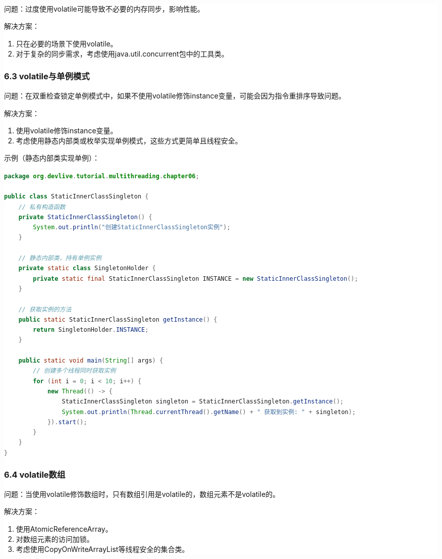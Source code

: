 问题：过度使用volatile可能导致不必要的内存同步，影响性能。

解决方案：
1. 只在必要的场景下使用volatile。
2. 对于复杂的同步需求，考虑使用java.util.concurrent包中的工具类。

### 6.3 volatile与单例模式

问题：在双重检查锁定单例模式中，如果不使用volatile修饰instance变量，可能会因为指令重排序导致问题。

解决方案：
1. 使用volatile修饰instance变量。
2. 考虑使用静态内部类或枚举实现单例模式，这些方式更简单且线程安全。

示例（静态内部类实现单例）：

```java
package org.devlive.tutorial.multithreading.chapter06;

public class StaticInnerClassSingleton {
    // 私有构造函数
    private StaticInnerClassSingleton() {
        System.out.println("创建StaticInnerClassSingleton实例");
    }
    
    // 静态内部类，持有单例实例
    private static class SingletonHolder {
        private static final StaticInnerClassSingleton INSTANCE = new StaticInnerClassSingleton();
    }
    
    // 获取实例的方法
    public static StaticInnerClassSingleton getInstance() {
        return SingletonHolder.INSTANCE;
    }
    
    public static void main(String[] args) {
        // 创建多个线程同时获取实例
        for (int i = 0; i < 10; i++) {
            new Thread(() -> {
                StaticInnerClassSingleton singleton = StaticInnerClassSingleton.getInstance();
                System.out.println(Thread.currentThread().getName() + " 获取到实例: " + singleton);
            }).start();
        }
    }
}
```

### 6.4 volatile数组

问题：当使用volatile修饰数组时，只有数组引用是volatile的，数组元素不是volatile的。

解决方案：
1. 使用AtomicReferenceArray。
2. 对数组元素的访问加锁。
3. 考虑使用CopyOnWriteArrayList等线程安全的集合类。
